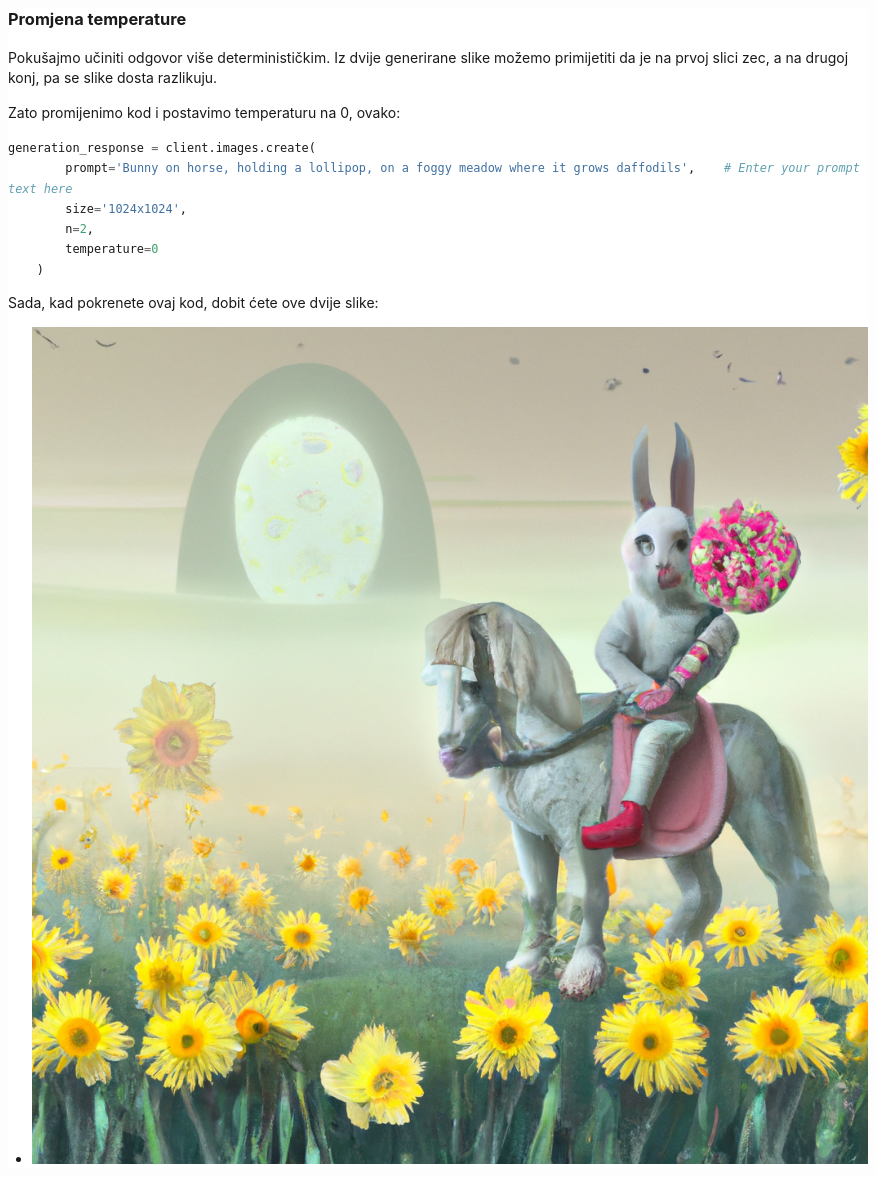 ### Promjena temperature

Pokušajmo učiniti odgovor više determinističkim. Iz dvije generirane slike možemo primijetiti da je na prvoj slici zec, a na drugoj konj, pa se slike dosta razlikuju.

Zato promijenimo kod i postavimo temperaturu na 0, ovako:

```python
generation_response = client.images.create(
        prompt='Bunny on horse, holding a lollipop, on a foggy meadow where it grows daffodils',    # Enter your prompt text here
        size='1024x1024',
        n=2,
        temperature=0
    )
```

Sada, kad pokrenete ovaj kod, dobit ćete ove dvije slike:

- ![Temperatura 0, v1](../../../translated_images/v1-temp-generated-image.a4346e1d2360a056d855ee3dfcedcce91211747967cb882e7d2eff2076f90e4a.hr.png)